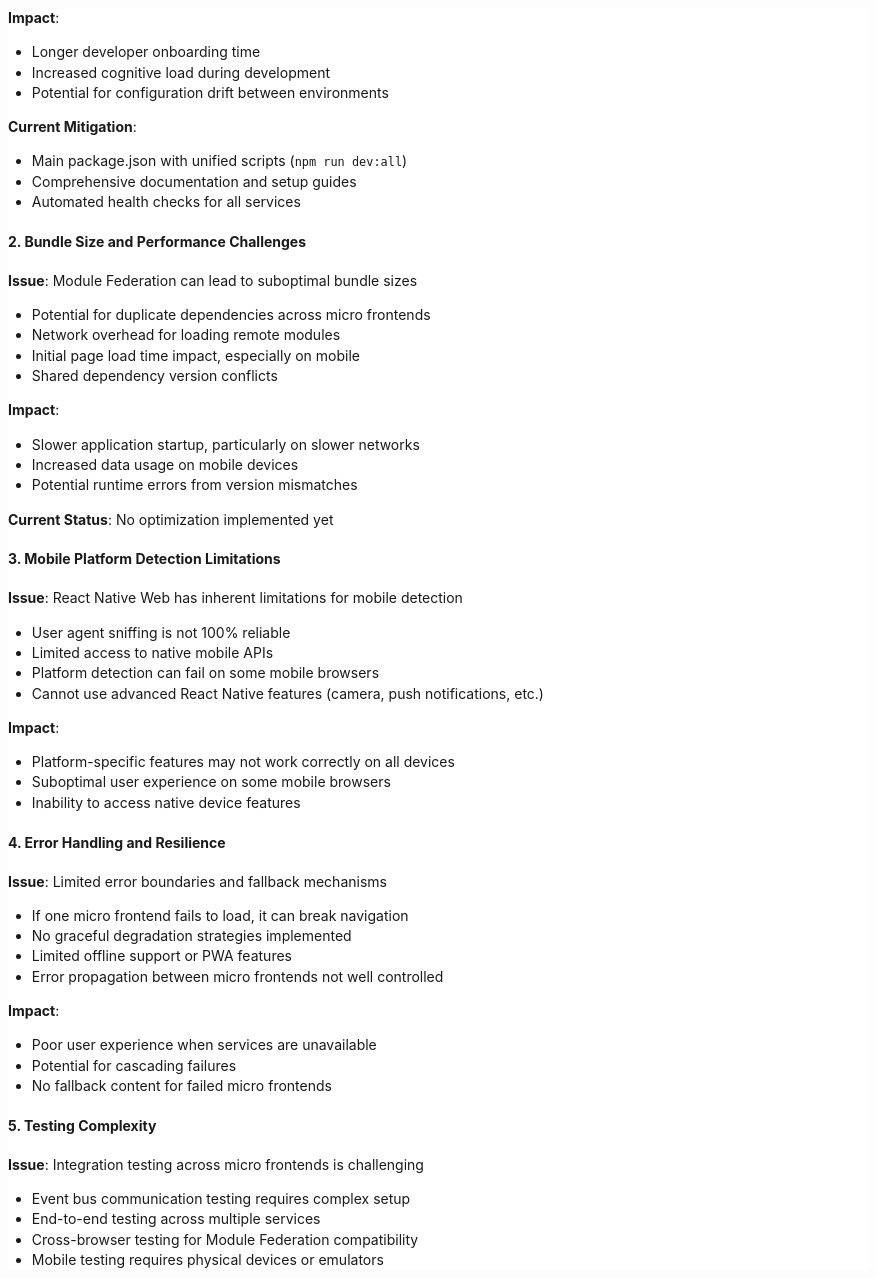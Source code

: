 **Impact**:
- Longer developer onboarding time
- Increased cognitive load during development
- Potential for configuration drift between environments

**Current Mitigation**:
- Main package.json with unified scripts (`npm run dev:all`)
- Comprehensive documentation and setup guides
- Automated health checks for all services

#### 2. **Bundle Size and Performance Challenges**
**Issue**: Module Federation can lead to suboptimal bundle sizes
- Potential for duplicate dependencies across micro frontends
- Network overhead for loading remote modules
- Initial page load time impact, especially on mobile
- Shared dependency version conflicts

**Impact**:
- Slower application startup, particularly on slower networks
- Increased data usage on mobile devices
- Potential runtime errors from version mismatches

**Current Status**: No optimization implemented yet

#### 3. **Mobile Platform Detection Limitations**
**Issue**: React Native Web has inherent limitations for mobile detection
- User agent sniffing is not 100% reliable
- Limited access to native mobile APIs
- Platform detection can fail on some mobile browsers
- Cannot use advanced React Native features (camera, push notifications, etc.)

**Impact**:
- Platform-specific features may not work correctly on all devices
- Suboptimal user experience on some mobile browsers
- Inability to access native device features

#### 4. **Error Handling and Resilience**
**Issue**: Limited error boundaries and fallback mechanisms
- If one micro frontend fails to load, it can break navigation
- No graceful degradation strategies implemented
- Limited offline support or PWA features
- Error propagation between micro frontends not well controlled

**Impact**:
- Poor user experience when services are unavailable
- Potential for cascading failures
- No fallback content for failed micro frontends

#### 5. **Testing Complexity**
**Issue**: Integration testing across micro frontends is challenging
- Event bus communication testing requires complex setup
- End-to-end testing across multiple services
- Cross-browser testing for Module Federation compatibility
- Mobile testing requires physical devices or emulators
